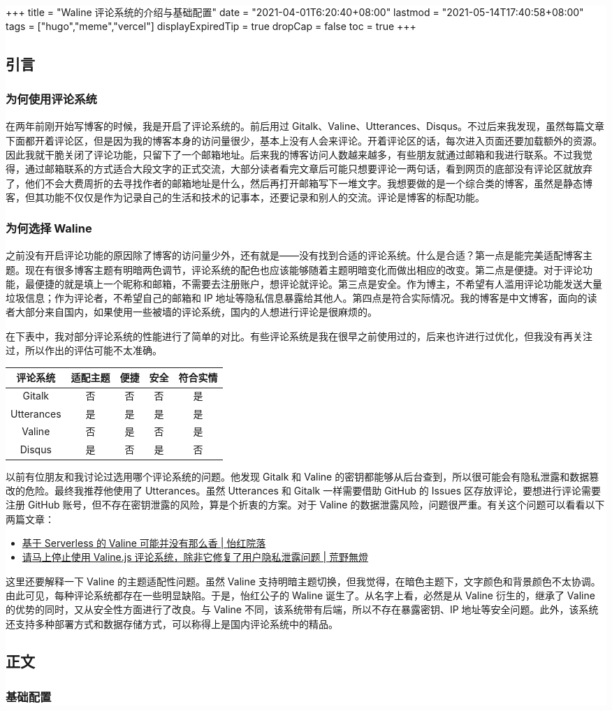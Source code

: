 +++
title = "Waline 评论系统的介绍与基础配置"
date = "2021-04-01T6:20:40+08:00"
lastmod = "2021-05-14T17:40:58+08:00"
tags = ["hugo","meme","vercel"]
displayExpiredTip = true
dropCap = false
toc = true
+++

## 引言

### 为何使用评论系统

在两年前刚开始写博客的时候，我是开启了评论系统的。前后用过 Gitalk、Valine、Utterances、Disqus。不过后来我发现，虽然每篇文章下面都开着评论区，但是因为我的博客本身的访问量很少，基本上没有人会来评论。开着评论区的话，每次进入页面还要加载额外的资源。因此我就干脆关闭了评论功能，只留下了一个邮箱地址。后来我的博客访问人数越来越多，有些朋友就通过邮箱和我进行联系。不过我觉得，通过邮箱联系的方式适合大段文字的正式交流，大部分读者看完文章后可能只想要评论一两句话，看到网页的底部没有评论区就放弃了，他们不会大费周折的去寻找作者的邮箱地址是什么，然后再打开邮箱写下一堆文字。我想要做的是一个综合类的博客，虽然是静态博客，但其功能不仅仅是作为记录自己的生活和技术的记事本，还要记录和别人的交流。评论是博客的标配功能。

### 为何选择 Waline

之前没有开启评论功能的原因除了博客的访问量少外，还有就是——没有找到合适的评论系统。什么是合适？第一点是能完美适配博客主题。现在有很多博客主题有明暗两色调节，评论系统的配色也应该能够随着主题明暗变化而做出相应的改变。第二点是便捷。对于评论功能，最便捷的就是填上一个昵称和邮箱，不需要去注册账户，想评论就评论。第三点是安全。作为博主，不希望有人滥用评论功能发送大量垃圾信息；作为评论者，不希望自己的邮箱和 IP 地址等隐私信息暴露给其他人。第四点是符合实际情况。我的博客是中文博客，面向的读者大部分来自国内，如果使用一些被墙的评论系统，国内的人想进行评论是很麻烦的。

在下表中，我对部分评论系统的性能进行了简单的对比。有些评论系统是我在很早之前使用过的，后来也许进行过优化，但我没有再关注过，所以作出的评估可能不太准确。

| 评论系统 | 适配主题 | 便捷  |  安全 | 符合实情 |
|:-------:|:-------:|:-----:|:-----:|:-------:|
| Gitalk  |    否   |  否   |   否   |   是    |
| Utterances |  是  |   是  |   是   |   是    |
| Valine  |    否   |   是  |   否   |   是    |
| Disqus  |    是   |   否  |   是   |   否    |

以前有位朋友和我讨论过选用哪个评论系统的问题。他发现 Gitalk 和 Valine 的密钥都能够从后台查到，所以很可能会有隐私泄露和数据篡改的危险。最终我推荐他使用了 Utterances。虽然 Utterances 和 Gitalk 一样需要借助 GitHub 的 Issues 区存放评论，要想进行评论需要注册 GitHub 账号，但不存在密钥泄露的风险，算是个折衷的方案。对于 Valine 的数据泄露风险，问题很严重。有关这个问题可以看看以下两篇文章：

+ [基于 Serverless 的 Valine 可能并没有那么香 | 怡红院落](https://imnerd.org/valine-may-not-so-good.html)
+ [请马上停止使用 Valine.js 评论系统，除非它修复了用户隐私泄露问题 | 荒野無燈](https://ttys3.dev/post/hugo/please-stop-using-valine-js-comment-system-until-it-fixed-the-privacy-leaking-problem/)

这里还要解释一下 Valine 的主题适配性问题。虽然 Valine 支持明暗主题切换，但我觉得，在暗色主题下，文字颜色和背景颜色不太协调。由此可见，每种评论系统都存在一些明显缺陷。于是，怡红公子的 Waline 诞生了。从名字上看，必然是从 Valine 衍生的，继承了 Valine 的优势的同时，又从安全性方面进行了改良。与 Valine 不同，该系统带有后端，所以不存在暴露密钥、IP 地址等安全问题。此外，该系统还支持多种部署方式和数据存储方式，可以称得上是国内评论系统中的精品。

## 正文

### 基础配置

